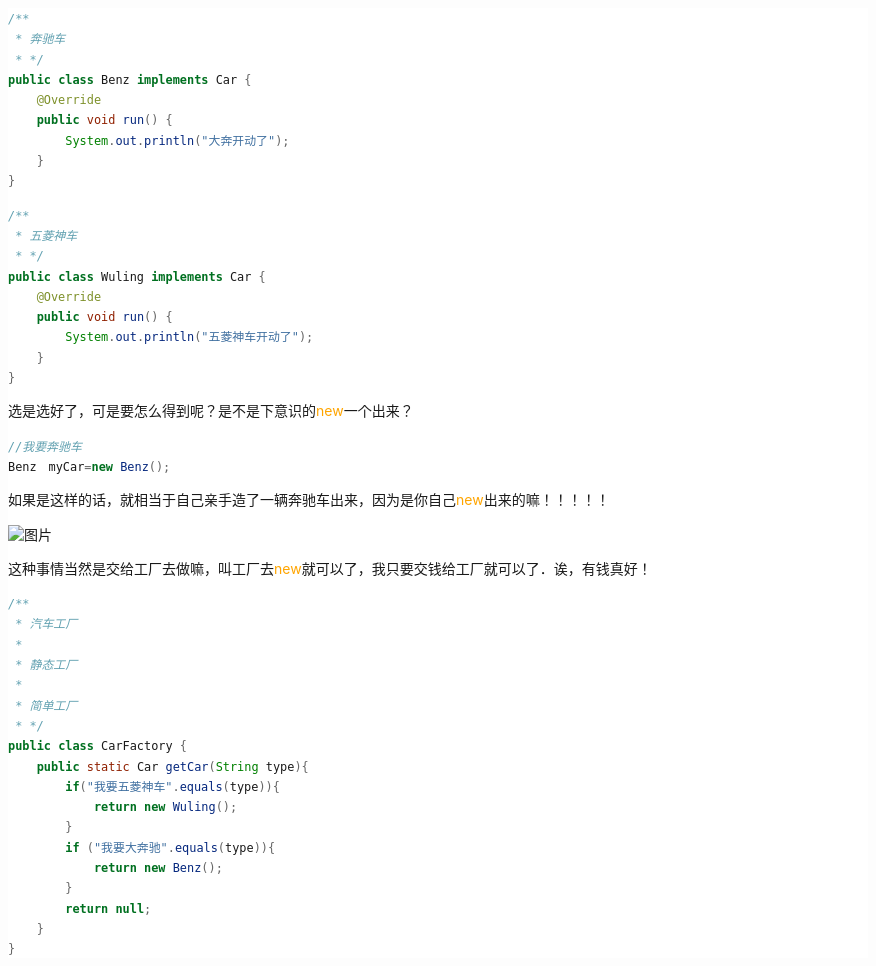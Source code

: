 ```java
/**
 * 奔驰车
 * */
public class Benz implements Car {
    @Override
    public void run() {
        System.out.println("大奔开动了");
    }
}
```

```java
/**
 * 五菱神车
 * */
public class Wuling implements Car {
    @Override
    public void run() {
        System.out.println("五菱神车开动了");
    }
}

```

选是选好了，可是要怎么得到呢？是不是下意识的<font color=orange>new</font>一个出来？

```java
//我要奔驰车
Benz　myCar=new Benz();
```

如果是这样的话，就相当于自己亲手造了一辆奔驰车出来，因为是你自己<font color=orange>new</font>出来的嘛！！！！！

![图片](https://cdn.jsdelivr.net/gh/greycodee/images@main/images/2021/10/08/20191215162632-20211008153952135.gif)

这种事情当然是交给工厂去做嘛，叫工厂去<font color=orange>new</font>就可以了，我只要交钱给工厂就可以了．诶，有钱真好！

```java
/**
 * 汽车工厂
 *
 * 静态工厂
 *
 * 简单工厂
 * */
public class CarFactory {
    public static Car getCar(String type){
        if("我要五菱神车".equals(type)){
            return new Wuling();
        }
        if ("我要大奔驰".equals(type)){
            return new Benz();
        }
        return null;
    }
}
```
